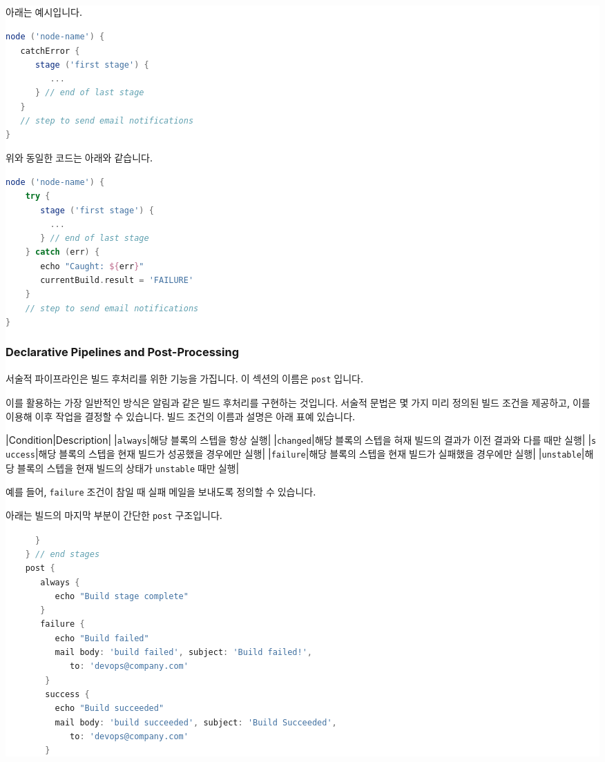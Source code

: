 아래는 예시입니다.

```groovy
node ('node-name') {
   catchError {
      stage ('first stage') {
         ...
      } // end of last stage
   }
   // step to send email notifications 
}
```

위와 동일한 코드는 아래와 같습니다.

```groovy
node ('node-name') {
    try {
       stage ('first stage') {
         ...
       } // end of last stage
    } catch (err) {
       echo "Caught: ${err}"
       currentBuild.result = 'FAILURE'
    }
    // step to send email notifications 
}
```

### Declarative Pipelines and Post-Processing

서술적 파이프라인은 빌드 후처리를 위한 기능을 가집니다. 이 섹션의 이름은 `post` 입니다.

이를 활용하는 가장 일반적인 방식은 알림과 같은 빌드 후처리를 구현하는 것입니다. 서술적 문법은 몇 가지 미리 정의된 빌드 조건을 제공하고, 이를 이용해 이후 작업을 결정할 수 있습니다. 빌드 조건의 이름과 설명은 아래 표예 있습니다.

|Condition|Description|
|`always`|해당 블록의 스텝을 항상 실행|
|`changed`|해당 블록의 스텝을 혀재 빌드의 결과가 이전 결과와 다를 때만 실행|
|`success`|해당 블록의 스텝을 현재 빌드가 성공했을 경우에만 실행|
|`failure`|해당 블록의 스텝을 현재 빌드가 실패했을 경우에만 실행|
|`unstable`|해당 블록의 스텝을 현재 빌드의 상태가 `unstable` 때만 실행|

예를 들어, `failure` 조건이 참일 때 실패 메일을 보내도록 정의할 수 있습니다.

아래는 빌드의 마지막 부분이 간단한 `post` 구조입니다.

```groovy
      }
    } // end stages
    post {
       always {
          echo "Build stage complete"
       }
       failure {
          echo "Build failed"
          mail body: 'build failed', subject: 'Build failed!',
             to: 'devops@company.com'
        }
        success {
          echo "Build succeeded"
          mail body: 'build succeeded', subject: 'Build Succeeded',
             to: 'devops@company.com'
        }
```